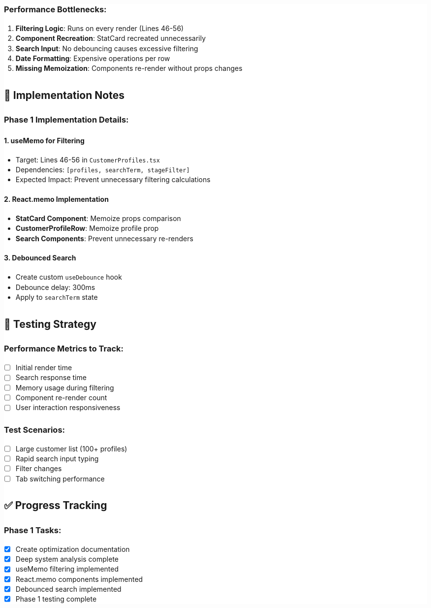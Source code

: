### Performance Bottlenecks:
1. **Filtering Logic**: Runs on every render (Lines 46-56)
2. **Component Recreation**: StatCard recreated unnecessarily
3. **Search Input**: No debouncing causes excessive filtering
4. **Date Formatting**: Expensive operations per row
5. **Missing Memoization**: Components re-render without props changes

## 📝 Implementation Notes

### Phase 1 Implementation Details:

#### 1. useMemo for Filtering
- Target: Lines 46-56 in `CustomerProfiles.tsx`
- Dependencies: `[profiles, searchTerm, stageFilter]`
- Expected Impact: Prevent unnecessary filtering calculations

#### 2. React.memo Implementation
- **StatCard Component**: Memoize props comparison
- **CustomerProfileRow**: Memoize profile prop
- **Search Components**: Prevent unnecessary re-renders

#### 3. Debounced Search
- Create custom `useDebounce` hook
- Debounce delay: 300ms
- Apply to `searchTerm` state

## 🧪 Testing Strategy

### Performance Metrics to Track:
- [ ] Initial render time
- [ ] Search response time
- [ ] Memory usage during filtering
- [ ] Component re-render count
- [ ] User interaction responsiveness

### Test Scenarios:
- [ ] Large customer list (100+ profiles)
- [ ] Rapid search input typing
- [ ] Filter changes
- [ ] Tab switching performance

## ✅ Progress Tracking

### Phase 1 Tasks:
- [x] Create optimization documentation
- [x] Deep system analysis complete
- [x] useMemo filtering implemented
- [x] React.memo components implemented
- [x] Debounced search implemented
- [x] Phase 1 testing complete
